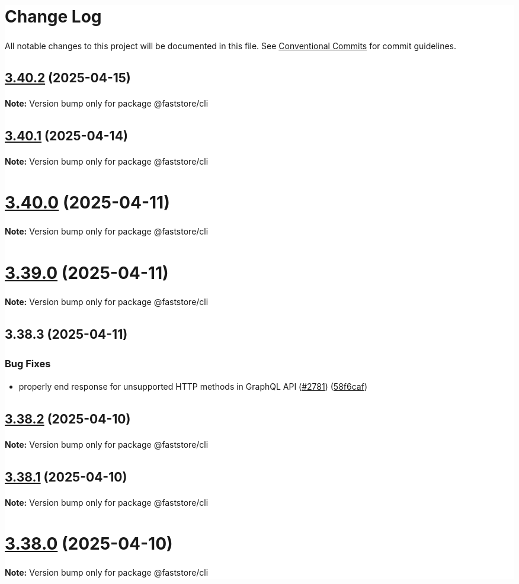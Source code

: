 # Change Log

All notable changes to this project will be documented in this file.
See [Conventional Commits](https://conventionalcommits.org) for commit guidelines.

## [3.40.2](https://github.com/vtex/faststore/compare/v3.40.1...v3.40.2) (2025-04-15)

**Note:** Version bump only for package @faststore/cli

## [3.40.1](https://github.com/vtex/faststore/compare/v3.40.0...v3.40.1) (2025-04-14)

**Note:** Version bump only for package @faststore/cli

# [3.40.0](https://github.com/vtex/faststore/compare/v3.39.0...v3.40.0) (2025-04-11)

**Note:** Version bump only for package @faststore/cli

# [3.39.0](https://github.com/vtex/faststore/compare/v3.38.3...v3.39.0) (2025-04-11)

**Note:** Version bump only for package @faststore/cli

## 3.38.3 (2025-04-11)

### Bug Fixes

- properly end response for unsupported HTTP methods in GraphQL API ([#2781](https://github.com/vtex/faststore/issues/2781)) ([58f6caf](https://github.com/vtex/faststore/commit/58f6cafa7946ddd3970994dece423f7fff8e55c8))

## [3.38.2](https://github.com/vtex/faststore/compare/v3.38.1...v3.38.2) (2025-04-10)

**Note:** Version bump only for package @faststore/cli

## [3.38.1](https://github.com/vtex/faststore/compare/v3.38.0...v3.38.1) (2025-04-10)

**Note:** Version bump only for package @faststore/cli

# [3.38.0](https://github.com/vtex/faststore/compare/v3.37.0...v3.38.0) (2025-04-10)

**Note:** Version bump only for package @faststore/cli
